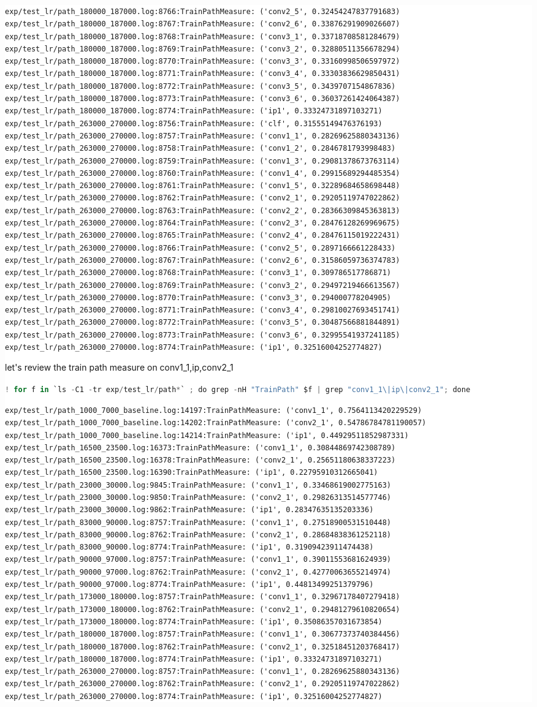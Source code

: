     exp/test_lr/path_180000_187000.log:8766:TrainPathMeasure: ('conv2_5', 0.32454247837791683)
    exp/test_lr/path_180000_187000.log:8767:TrainPathMeasure: ('conv2_6', 0.33876291909026607)
    exp/test_lr/path_180000_187000.log:8768:TrainPathMeasure: ('conv3_1', 0.33718708581284679)
    exp/test_lr/path_180000_187000.log:8769:TrainPathMeasure: ('conv3_2', 0.32880511356678294)
    exp/test_lr/path_180000_187000.log:8770:TrainPathMeasure: ('conv3_3', 0.33160998506597972)
    exp/test_lr/path_180000_187000.log:8771:TrainPathMeasure: ('conv3_4', 0.33303836629850431)
    exp/test_lr/path_180000_187000.log:8772:TrainPathMeasure: ('conv3_5', 0.3439707154867836)
    exp/test_lr/path_180000_187000.log:8773:TrainPathMeasure: ('conv3_6', 0.36037261424064387)
    exp/test_lr/path_180000_187000.log:8774:TrainPathMeasure: ('ip1', 0.33324731897103271)
    exp/test_lr/path_263000_270000.log:8756:TrainPathMeasure: ('clf', 0.31555149476376193)
    exp/test_lr/path_263000_270000.log:8757:TrainPathMeasure: ('conv1_1', 0.28269625880343136)
    exp/test_lr/path_263000_270000.log:8758:TrainPathMeasure: ('conv1_2', 0.2846781793998483)
    exp/test_lr/path_263000_270000.log:8759:TrainPathMeasure: ('conv1_3', 0.29081378673763114)
    exp/test_lr/path_263000_270000.log:8760:TrainPathMeasure: ('conv1_4', 0.29915689294485354)
    exp/test_lr/path_263000_270000.log:8761:TrainPathMeasure: ('conv1_5', 0.32289684658698448)
    exp/test_lr/path_263000_270000.log:8762:TrainPathMeasure: ('conv2_1', 0.29205119747022862)
    exp/test_lr/path_263000_270000.log:8763:TrainPathMeasure: ('conv2_2', 0.28366309845363813)
    exp/test_lr/path_263000_270000.log:8764:TrainPathMeasure: ('conv2_3', 0.28476128269969675)
    exp/test_lr/path_263000_270000.log:8765:TrainPathMeasure: ('conv2_4', 0.28476115019222431)
    exp/test_lr/path_263000_270000.log:8766:TrainPathMeasure: ('conv2_5', 0.2897166661228433)
    exp/test_lr/path_263000_270000.log:8767:TrainPathMeasure: ('conv2_6', 0.31586059736374783)
    exp/test_lr/path_263000_270000.log:8768:TrainPathMeasure: ('conv3_1', 0.309786517786871)
    exp/test_lr/path_263000_270000.log:8769:TrainPathMeasure: ('conv3_2', 0.29497219466613567)
    exp/test_lr/path_263000_270000.log:8770:TrainPathMeasure: ('conv3_3', 0.294000778204905)
    exp/test_lr/path_263000_270000.log:8771:TrainPathMeasure: ('conv3_4', 0.29810027693451741)
    exp/test_lr/path_263000_270000.log:8772:TrainPathMeasure: ('conv3_5', 0.30487566881844891)
    exp/test_lr/path_263000_270000.log:8773:TrainPathMeasure: ('conv3_6', 0.32995541937241185)
    exp/test_lr/path_263000_270000.log:8774:TrainPathMeasure: ('ip1', 0.32516004252774827)


let's review the train path measure on conv1_1,ip,conv2_1


```python
! for f in `ls -C1 -tr exp/test_lr/path*` ; do grep -nH "TrainPath" $f | grep "conv1_1\|ip\|conv2_1"; done
```

    exp/test_lr/path_1000_7000_baseline.log:14197:TrainPathMeasure: ('conv1_1', 0.7564113420229529)
    exp/test_lr/path_1000_7000_baseline.log:14202:TrainPathMeasure: ('conv2_1', 0.54786784781190057)
    exp/test_lr/path_1000_7000_baseline.log:14214:TrainPathMeasure: ('ip1', 0.44929511852987331)
    exp/test_lr/path_16500_23500.log:16373:TrainPathMeasure: ('conv1_1', 0.30844869742308789)
    exp/test_lr/path_16500_23500.log:16378:TrainPathMeasure: ('conv2_1', 0.25651180638337223)
    exp/test_lr/path_16500_23500.log:16390:TrainPathMeasure: ('ip1', 0.22795910312665041)
    exp/test_lr/path_23000_30000.log:9845:TrainPathMeasure: ('conv1_1', 0.33468619002775163)
    exp/test_lr/path_23000_30000.log:9850:TrainPathMeasure: ('conv2_1', 0.29826313514577746)
    exp/test_lr/path_23000_30000.log:9862:TrainPathMeasure: ('ip1', 0.28347635135203336)
    exp/test_lr/path_83000_90000.log:8757:TrainPathMeasure: ('conv1_1', 0.27518900531510448)
    exp/test_lr/path_83000_90000.log:8762:TrainPathMeasure: ('conv2_1', 0.28684838361252118)
    exp/test_lr/path_83000_90000.log:8774:TrainPathMeasure: ('ip1', 0.31909423911474438)
    exp/test_lr/path_90000_97000.log:8757:TrainPathMeasure: ('conv1_1', 0.39011553681624939)
    exp/test_lr/path_90000_97000.log:8762:TrainPathMeasure: ('conv2_1', 0.42770063655214974)
    exp/test_lr/path_90000_97000.log:8774:TrainPathMeasure: ('ip1', 0.44813499251379796)
    exp/test_lr/path_173000_180000.log:8757:TrainPathMeasure: ('conv1_1', 0.32967178407279418)
    exp/test_lr/path_173000_180000.log:8762:TrainPathMeasure: ('conv2_1', 0.29481279610820654)
    exp/test_lr/path_173000_180000.log:8774:TrainPathMeasure: ('ip1', 0.35086357031673854)
    exp/test_lr/path_180000_187000.log:8757:TrainPathMeasure: ('conv1_1', 0.30677373740384456)
    exp/test_lr/path_180000_187000.log:8762:TrainPathMeasure: ('conv2_1', 0.32518451203768417)
    exp/test_lr/path_180000_187000.log:8774:TrainPathMeasure: ('ip1', 0.33324731897103271)
    exp/test_lr/path_263000_270000.log:8757:TrainPathMeasure: ('conv1_1', 0.28269625880343136)
    exp/test_lr/path_263000_270000.log:8762:TrainPathMeasure: ('conv2_1', 0.29205119747022862)
    exp/test_lr/path_263000_270000.log:8774:TrainPathMeasure: ('ip1', 0.32516004252774827)
